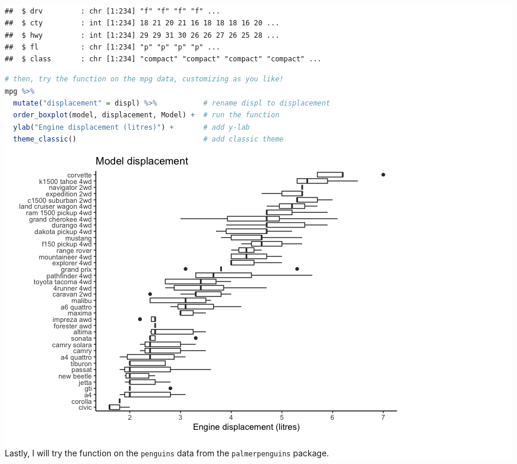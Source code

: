     ##  $ drv         : chr [1:234] "f" "f" "f" "f" ...
    ##  $ cty         : int [1:234] 18 21 20 21 16 18 18 18 16 20 ...
    ##  $ hwy         : int [1:234] 29 29 31 30 26 26 27 26 25 28 ...
    ##  $ fl          : chr [1:234] "p" "p" "p" "p" ...
    ##  $ class       : chr [1:234] "compact" "compact" "compact" "compact" ...

``` r
# then, try the function on the mpg data, customizing as you like!
mpg %>%
  mutate("displacement" = displ) %>%           # rename displ to displacement
  order_boxplot(model, displacement, Model) +  # run the function
  ylab("Engine displacement (litres)") +       # add y-lab
  theme_classic()                              # add classic theme
```

![](assignment-b1_files/figure-gfm/Fig%209-1.png)

Lastly, I will try the function on the `penguins` data from the
`palmerpenguins` package.
